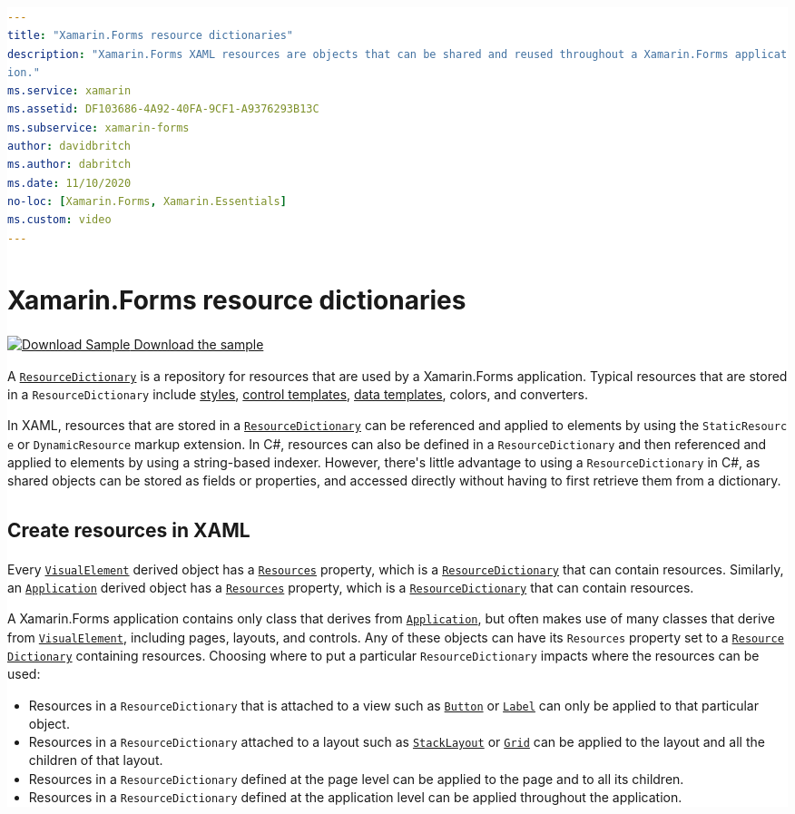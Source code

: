 ```yaml
---
title: "Xamarin.Forms resource dictionaries"
description: "Xamarin.Forms XAML resources are objects that can be shared and reused throughout a Xamarin.Forms application."
ms.service: xamarin
ms.assetid: DF103686-4A92-40FA-9CF1-A9376293B13C
ms.subservice: xamarin-forms
author: davidbritch
ms.author: dabritch
ms.date: 11/10/2020
no-loc: [Xamarin.Forms, Xamarin.Essentials]
ms.custom: video
---
```


# Xamarin.Forms resource dictionaries

[![Download Sample](~/media/shared/download.png) Download the sample](/samples/xamarin/xamarin-forms-samples/xaml-resourcedictionaries)

A [`ResourceDictionary`](xref:Xamarin.Forms.ResourceDictionary) is a repository for resources that are used by a Xamarin.Forms application. Typical resources that are stored in a `ResourceDictionary` include [styles](~/xamarin-forms/user-interface/styles/index.md), [control templates](~/xamarin-forms/app-fundamentals/templates/control-template.md), [data templates](~/xamarin-forms/app-fundamentals/templates/data-templates/index.md), colors, and converters.

In XAML, resources that are stored in a [`ResourceDictionary`](xref:Xamarin.Forms.ResourceDictionary) can be referenced and applied to elements by using the `StaticResource` or `DynamicResource` markup extension. In C#, resources can also be defined in a `ResourceDictionary` and then referenced and applied to elements by using a string-based indexer. However, there's little advantage to using a `ResourceDictionary` in C#, as shared objects can be stored as fields or properties, and accessed directly without having to first retrieve them from a dictionary.

## Create resources in XAML

Every [`VisualElement`](xref:Xamarin.Forms.VisualElement) derived object has a [`Resources`](xref:Xamarin.Forms.VisualElement.Resources) property, which is a [`ResourceDictionary`](xref:Xamarin.Forms.ResourceDictionary) that can contain resources. Similarly, an [`Application`](xref:Xamarin.Forms.Application) derived object has a [`Resources`](xref:Xamarin.Forms.VisualElement.Resources) property, which is a [`ResourceDictionary`](xref:Xamarin.Forms.ResourceDictionary) that can contain resources.

A Xamarin.Forms application contains only class that derives from [`Application`](xref:Xamarin.Forms.Application), but often makes use of many classes that derive from [`VisualElement`](xref:Xamarin.Forms.VisualElement), including pages, layouts, and controls. Any of these objects can have its `Resources` property set to a [`ResourceDictionary`](xref:Xamarin.Forms.ResourceDictionary) containing resources. Choosing where to put a particular `ResourceDictionary` impacts where the resources can be used:

- Resources in a `ResourceDictionary` that is attached to a view such as [`Button`](xref:Xamarin.Forms.Button) or [`Label`](xref:Xamarin.Forms.Label) can only be applied to that particular object.
- Resources in a `ResourceDictionary` attached to a layout such as [`StackLayout`](xref:Xamarin.Forms.StackLayout) or [`Grid`](xref:Xamarin.Forms.Grid) can be applied to the layout and all the children of that layout.
- Resources in a `ResourceDictionary` defined at the page level can be applied to the page and to all its children.
- Resources in a `ResourceDictionary` defined at the application level can be applied throughout the application.
